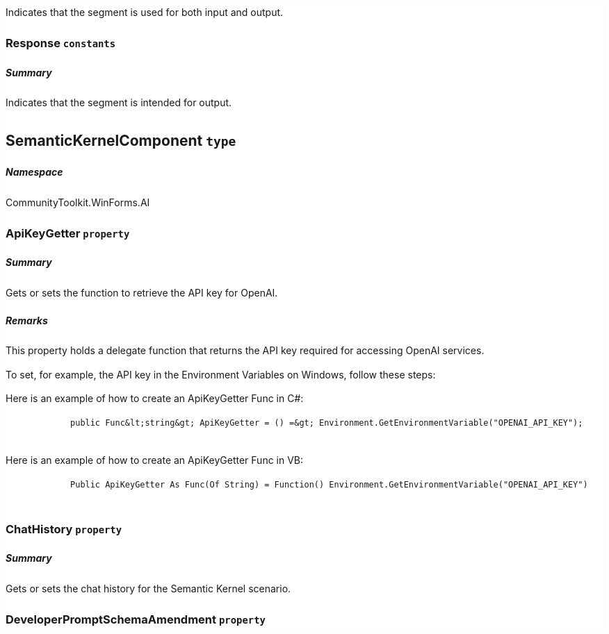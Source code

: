 Indicates that the segment is used for both input and output.

<a name='F-CommunityToolkit-WinForms-AI-SegmentPurpose-Response'></a>
### Response `constants`

##### Summary

Indicates that the segment is intended for output.

<a name='T-CommunityToolkit-WinForms-AI-SemanticKernelComponent'></a>
## SemanticKernelComponent `type`

##### Namespace

CommunityToolkit.WinForms.AI

<a name='P-CommunityToolkit-WinForms-AI-SemanticKernelComponent-ApiKeyGetter'></a>
### ApiKeyGetter `property`

##### Summary

Gets or sets the function to retrieve the API key for OpenAI.

##### Remarks

This property holds a delegate function that returns the API key required for accessing OpenAI services.

To set, for example, the API key in the Environment Variables on Windows, follow these steps:

Here is an example of how to create an ApiKeyGetter Func in C#:

```
             public Func&lt;string&gt; ApiKeyGetter = () =&gt; Environment.GetEnvironmentVariable("OPENAI_API_KEY");  
            
```

Here is an example of how to create an ApiKeyGetter Func in VB:

```
             Public ApiKeyGetter As Func(Of String) = Function() Environment.GetEnvironmentVariable("OPENAI_API_KEY")  
            
```

<a name='P-CommunityToolkit-WinForms-AI-SemanticKernelComponent-ChatHistory'></a>
### ChatHistory `property`

##### Summary

Gets or sets the chat history for the Semantic Kernel scenario.

<a name='P-CommunityToolkit-WinForms-AI-SemanticKernelComponent-DeveloperPromptSchemaAmendment'></a>
### DeveloperPromptSchemaAmendment `property`
